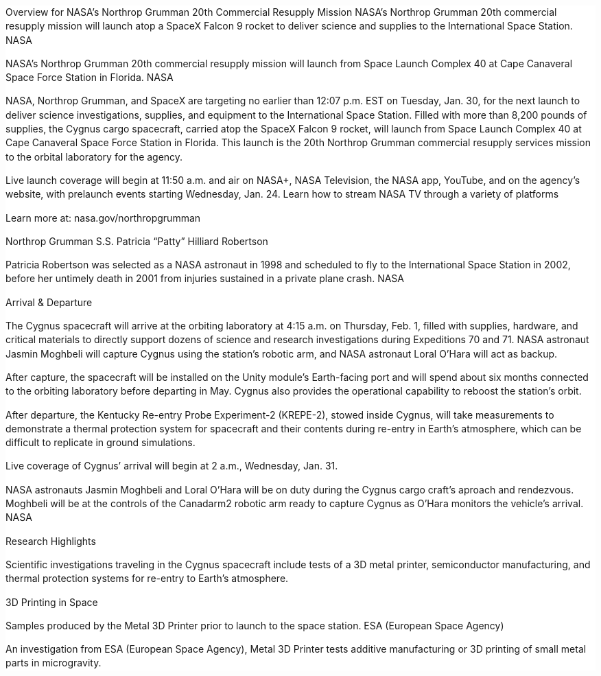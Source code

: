Overview for NASA’s Northrop Grumman 20th Commercial Resupply Mission 
 NASA’s Northrop Grumman 20th commercial resupply mission will launch atop a SpaceX Falcon 9 rocket to deliver science and supplies to the International Space Station. NASA

NASA’s Northrop Grumman 20th commercial resupply mission will launch from Space Launch Complex 40 at Cape Canaveral Space Force Station in Florida. NASA

NASA, Northrop Grumman, and SpaceX are targeting no earlier than 12:07 p.m. EST on Tuesday, Jan. 30, for the next launch to deliver science investigations, supplies, and equipment to the International Space Station. Filled with more than 8,200 pounds of supplies, the Cygnus cargo spacecraft, carried atop the SpaceX Falcon 9 rocket, will launch from Space Launch Complex 40 at Cape Canaveral Space Force Station in Florida. This launch is the 20th Northrop Grumman commercial resupply services mission to the orbital laboratory for the agency.

Live launch coverage will begin at 11:50 a.m. and air on NASA+, NASA Television, the NASA app, YouTube, and on the agency’s website, with prelaunch events starting Wednesday, Jan. 24. Learn how to stream NASA TV through a variety of platforms

Learn more at: nasa.gov/northropgrumman

Northrop Grumman S.S. Patricia “Patty” Hilliard Robertson

Patricia Robertson was selected as a NASA astronaut in 1998 and scheduled to fly to the International Space Station in 2002, before her untimely death in 2001 from injuries sustained in a private plane crash. NASA

Arrival & Departure

The Cygnus spacecraft will arrive at the orbiting laboratory at 4:15 a.m. on Thursday, Feb. 1, filled with supplies, hardware, and critical materials to directly support dozens of science and research investigations during Expeditions 70 and 71. NASA astronaut Jasmin Moghbeli will capture Cygnus using the station’s robotic arm, and NASA astronaut Loral O’Hara will act as backup.

After capture, the spacecraft will be installed on the Unity module’s Earth-facing port and will spend about six months connected to the orbiting laboratory before departing in May. Cygnus also provides the operational capability to reboost the station’s orbit.

After departure, the Kentucky Re-entry Probe Experiment-2 (KREPE-2), stowed inside Cygnus, will take measurements to demonstrate a thermal protection system for spacecraft and their contents during re-entry in Earth’s atmosphere, which can be difficult to replicate in ground simulations.

Live coverage of Cygnus’ arrival will begin at 2 a.m., Wednesday, Jan. 31.

NASA astronauts Jasmin Moghbeli and Loral O’Hara will be on duty during the Cygnus cargo craft’s aproach and rendezvous. Moghbeli will be at the controls of the Canadarm2 robotic arm ready to capture Cygnus as O’Hara monitors the vehicle’s arrival. NASA

Research Highlights

Scientific investigations traveling in the Cygnus spacecraft include tests of a 3D metal printer, semiconductor manufacturing, and thermal protection systems for re-entry to Earth’s atmosphere.

3D Printing in Space

Samples produced by the Metal 3D Printer prior to launch to the space station. ESA (European Space Agency)

An investigation from ESA (European Space Agency), Metal 3D Printer tests additive manufacturing or 3D printing of small metal parts in microgravity.
